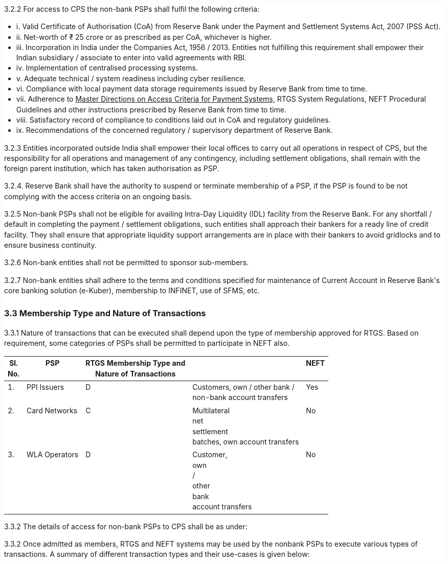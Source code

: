 3.2.2 For access to CPS the non-bank PSPs shall fulfil the following criteria:

- i. Valid Certificate of Authorisation (CoA) from Reserve Bank under the Payment and Settlement Systems Act, 2007 (PSS Act).
- ii. Net-worth of ₹ 25 crore or as prescribed as per CoA, whichever is higher.
- iii. Incorporation in India under the Companies Act, 1956 / 2013. Entities not fulfilling this requirement shall empower their Indian subsidiary / associate to enter into valid agreements with RBI.
- iv. Implementation of centralised processing systems.
- v. Adequate technical / system readiness including cyber resilience.
- vi. Compliance with local payment data storage requirements issued by Reserve Bank from time to time.
- vii. Adherence to [Master Directions on Access Criteria for Payment Systems,](https://www.rbi.org.in/Scripts/BS_ViewMasDirections.aspx?id=10833) RTGS System Regulations, NEFT Procedural Guidelines and other instructions prescribed by Reserve Bank from time to time.
- viii. Satisfactory record of compliance to conditions laid out in CoA and regulatory guidelines.
- ix. Recommendations of the concerned regulatory / supervisory department of Reserve Bank.

3.2.3 Entities incorporated outside India shall empower their local offices to carry out all operations in respect of CPS, but the responsibility for all operations and management of any contingency, including settlement obligations, shall remain with the foreign parent institution, which has taken authorisation as PSP.

3.2.4. Reserve Bank shall have the authority to suspend or terminate membership of a PSP, if the PSP is found to be not complying with the access criteria on an ongoing basis.

3.2.5 Non-bank PSPs shall not be eligible for availing Intra-Day Liquidity (IDL) facility from the Reserve Bank. For any shortfall / default in completing the payment / settlement obligations, such entities shall approach their bankers for a ready line of credit facility. They shall ensure that appropriate liquidity support arrangements are in place with their bankers to avoid gridlocks and to ensure business continuity.

3.2.6 Non-bank entities shall not be permitted to sponsor sub-members.

3.2.7 Non-bank entities shall adhere to the terms and conditions specified for maintenance of Current Account in Reserve Bank's core banking solution (e-Kuber), membership to INFINET, use of SFMS, etc.

### **3.3 Membership Type and Nature of Transactions**

3.3.1 Nature of transactions that can be executed shall depend upon the type of membership approved for RTGS. Based on requirement, some categories of PSPs shall be permitted to participate in NEFT also.

| Sl.<br>No. | PSP           | RTGS Membership Type and<br>Nature of Transactions |                                                                     | NEFT |
|------------|---------------|----------------------------------------------------|---------------------------------------------------------------------|------|
| 1.         | PPI Issuers   | D                                                  | Customers, own / other bank /<br>non-bank account transfers         | Yes  |
| 2.         | Card Networks | C                                                  | Multilateral<br>net<br>settlement<br>batches, own account transfers | No   |
| 3.         | WLA Operators | D                                                  | Customer,<br>own<br>/<br>other<br>bank<br>account transfers         | No   |

3.3.2 The details of access for non-bank PSPs to CPS shall be as under:

3.3.2 Once admitted as members, RTGS and NEFT systems may be used by the nonbank PSPs to execute various types of transactions. A summary of different transaction types and their use-cases is given below:
